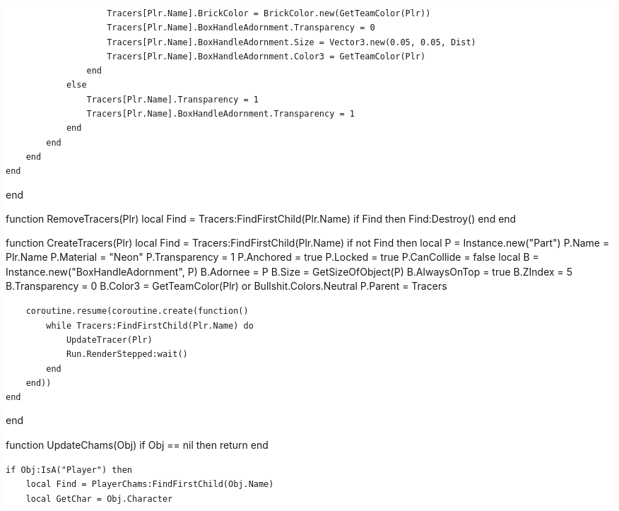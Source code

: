						Tracers[Plr.Name].BrickColor = BrickColor.new(GetTeamColor(Plr))
						Tracers[Plr.Name].BoxHandleAdornment.Transparency = 0
						Tracers[Plr.Name].BoxHandleAdornment.Size = Vector3.new(0.05, 0.05, Dist)
						Tracers[Plr.Name].BoxHandleAdornment.Color3 = GetTeamColor(Plr)
					end
				else
					Tracers[Plr.Name].Transparency = 1
					Tracers[Plr.Name].BoxHandleAdornment.Transparency = 1
				end
			end
		end
	end
end

function RemoveTracers(Plr)
	local Find = Tracers:FindFirstChild(Plr.Name)
	if Find then
		Find:Destroy()
	end
end

function CreateTracers(Plr)
	local Find = Tracers:FindFirstChild(Plr.Name)
	if not Find then
		local P = Instance.new("Part")
		P.Name = Plr.Name
		P.Material = "Neon"
		P.Transparency = 1
		P.Anchored = true
		P.Locked = true
		P.CanCollide = false
		local B = Instance.new("BoxHandleAdornment", P)
		B.Adornee = P
		B.Size = GetSizeOfObject(P)
		B.AlwaysOnTop = true
		B.ZIndex = 5
		B.Transparency = 0
		B.Color3 = GetTeamColor(Plr) or Bullshit.Colors.Neutral
		P.Parent = Tracers

		coroutine.resume(coroutine.create(function()
			while Tracers:FindFirstChild(Plr.Name) do
				UpdateTracer(Plr)
				Run.RenderStepped:wait()
			end
		end))
	end
end

function UpdateChams(Obj)
	if Obj == nil then return end

	if Obj:IsA("Player") then
		local Find = PlayerChams:FindFirstChild(Obj.Name)
		local GetChar = Obj.Character
